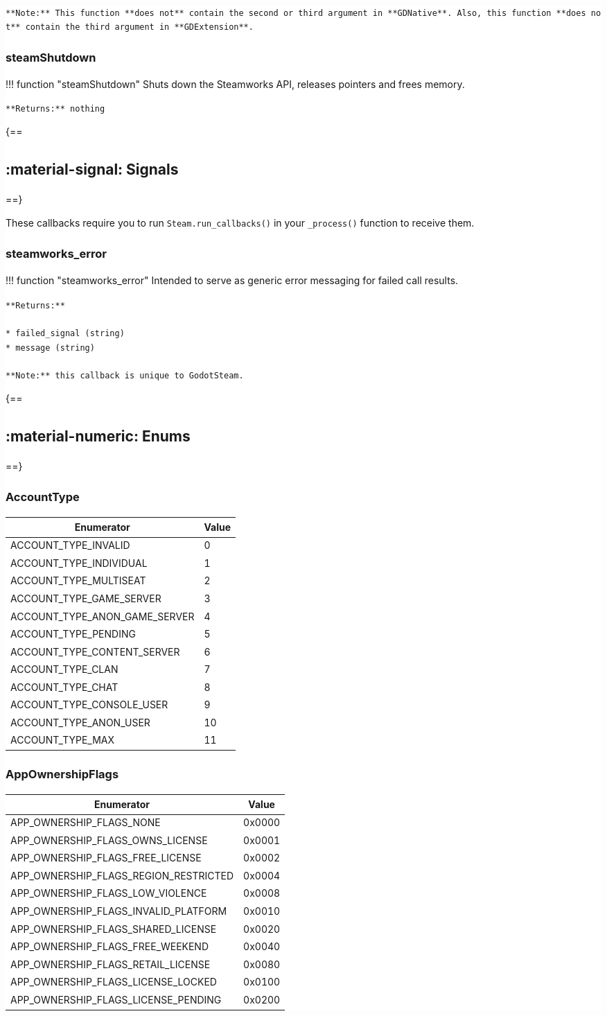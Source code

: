     **Note:** This function **does not** contain the second or third argument in **GDNative**. Also, this function **does not** contain the third argument in **GDExtension**.

### steamShutdown

!!! function "steamShutdown"
    Shuts down the Steamworks API, releases pointers and frees memory.

    **Returns:** nothing

{==
## :material-signal: Signals
==}

These callbacks require you to run ```Steam.run_callbacks()``` in your ```_process()``` function to receive them.

### steamworks_error

!!! function "steamworks_error"
	Intended to serve as generic error messaging for failed call results.
	
	**Returns:**

	* failed_signal (string)
	* message (string)

	**Note:** this callback is unique to GodotSteam.

{==
## :material-numeric: Enums
==}

### AccountType

Enumerator | Value
---------- | -----
ACCOUNT_TYPE_INVALID | 0
ACCOUNT_TYPE_INDIVIDUAL | 1
ACCOUNT_TYPE_MULTISEAT | 2
ACCOUNT_TYPE_GAME_SERVER | 3
ACCOUNT_TYPE_ANON_GAME_SERVER | 4
ACCOUNT_TYPE_PENDING | 5
ACCOUNT_TYPE_CONTENT_SERVER | 6
ACCOUNT_TYPE_CLAN | 7
ACCOUNT_TYPE_CHAT | 8
ACCOUNT_TYPE_CONSOLE_USER | 9
ACCOUNT_TYPE_ANON_USER | 10
ACCOUNT_TYPE_MAX | 11

### AppOwnershipFlags

Enumerator | Value
---------- | -----
APP_OWNERSHIP_FLAGS_NONE | 0x0000
APP_OWNERSHIP_FLAGS_OWNS_LICENSE | 0x0001
APP_OWNERSHIP_FLAGS_FREE_LICENSE | 0x0002
APP_OWNERSHIP_FLAGS_REGION_RESTRICTED | 0x0004
APP_OWNERSHIP_FLAGS_LOW_VIOLENCE | 0x0008
APP_OWNERSHIP_FLAGS_INVALID_PLATFORM | 0x0010
APP_OWNERSHIP_FLAGS_SHARED_LICENSE | 0x0020
APP_OWNERSHIP_FLAGS_FREE_WEEKEND | 0x0040
APP_OWNERSHIP_FLAGS_RETAIL_LICENSE | 0x0080
APP_OWNERSHIP_FLAGS_LICENSE_LOCKED | 0x0100
APP_OWNERSHIP_FLAGS_LICENSE_PENDING | 0x0200